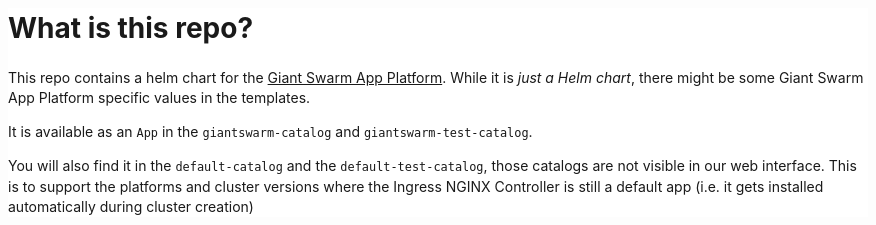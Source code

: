 # What is this repo?

This repo contains a helm chart for the [Giant Swarm App Platform].
While it is _just a Helm chart_, there might be some Giant Swarm App Platform
specific values in the templates.

It is available as an `App` in the `giantswarm-catalog` and `giantswarm-test-catalog`.

You will also find it in the `default-catalog` and the `default-test-catalog`,
those catalogs are not visible in our web interface. This is to support the
platforms and cluster versions where the Ingress NGINX Controller is still a
default app (i.e. it gets installed automatically during cluster creation)

[app-operator]: https://github.com/giantswarm/app-operator
[giantswarm-catalog]: https://github.com/giantswarm/giantswarm-catalog
[giantswarm-test-catalog]: https://github.com/giantswarm/giantswarm-test-catalog
[Ingress NGINX Controller]: https://github.com/kubernetes/ingress-nginx
[Giant Swarm App Platform]: https://docs.giantswarm.io/app-platform/overview/
[Kubernetes Ingress documentation]: https://kubernetes.io/docs/concepts/services-networking/ingress

